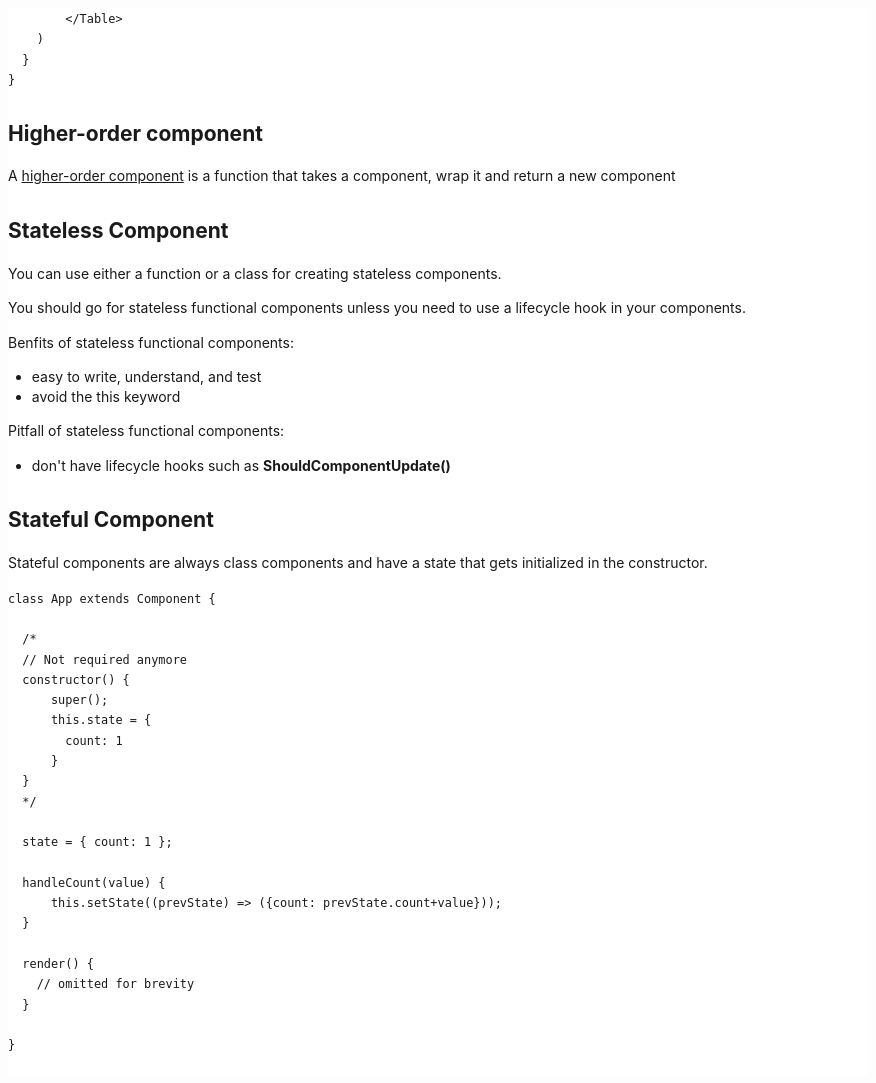 ```
        </Table>
    )
  }
}
```


## Higher-order component

A [higher-order component](https://reactjs.org/docs/higher-order-components.html) is a function
that takes a component, wrap it and return a new component


## Stateless Component

You can use either a function or a class for creating stateless components.

You should go for stateless functional components unless you need to use a lifecycle hook in your components.

Benfits of stateless functional components:
- easy to write, understand, and test
- avoid the this keyword


Pitfall of stateless functional components:
- don't have lifecycle hooks such as **ShouldComponentUpdate()**


## Stateful Component

Stateful components are always class components and  have a state that gets initialized in the constructor. 

```
class App extends Component {
   
  /*
  // Not required anymore
  constructor() {
      super();
      this.state = {
        count: 1
      }
  }
  */
   
  state = { count: 1 };
   
  handleCount(value) {
      this.setState((prevState) => ({count: prevState.count+value}));
  }
 
  render() {
    // omitted for brevity
  }
   
}
 
```
